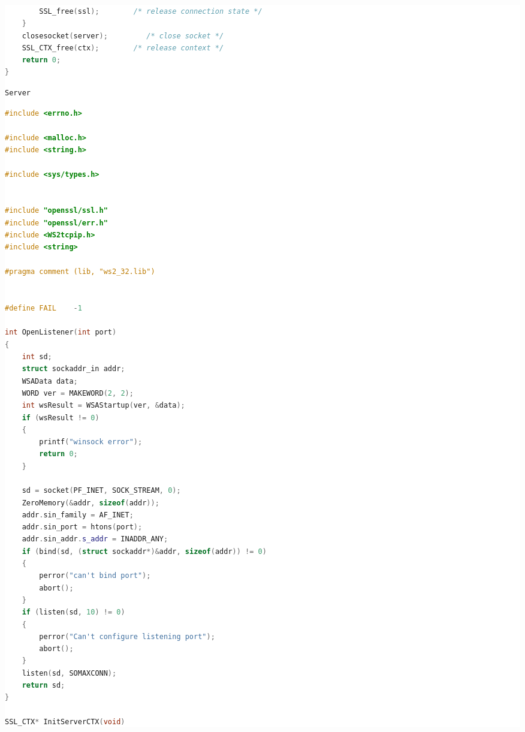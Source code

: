 ``` cpp
        SSL_free(ssl);        /* release connection state */
    }
    closesocket(server);         /* close socket */
    SSL_CTX_free(ctx);        /* release context */
    return 0;
}
```





`Server`

``` cpp
#include <errno.h>

#include <malloc.h>
#include <string.h>

#include <sys/types.h>


#include "openssl/ssl.h"
#include "openssl/err.h"
#include <WS2tcpip.h>
#include <string>

#pragma comment (lib, "ws2_32.lib")


#define FAIL    -1

int OpenListener(int port)
{
    int sd;
    struct sockaddr_in addr;
    WSAData data;
    WORD ver = MAKEWORD(2, 2);
    int wsResult = WSAStartup(ver, &data);
    if (wsResult != 0)
    {
        printf("winsock error");
        return 0;
    }

    sd = socket(PF_INET, SOCK_STREAM, 0);
    ZeroMemory(&addr, sizeof(addr));
    addr.sin_family = AF_INET;
    addr.sin_port = htons(port);
    addr.sin_addr.s_addr = INADDR_ANY;
    if (bind(sd, (struct sockaddr*)&addr, sizeof(addr)) != 0)
    {
        perror("can't bind port");
        abort();
    }
    if (listen(sd, 10) != 0)
    {
        perror("Can't configure listening port");
        abort();
    }
    listen(sd, SOMAXCONN);
    return sd;
}

SSL_CTX* InitServerCTX(void)
```